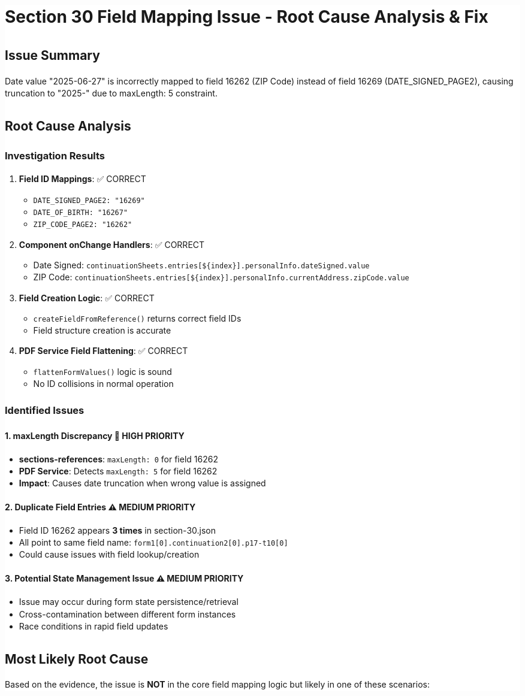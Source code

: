 # Section 30 Field Mapping Issue - Root Cause Analysis & Fix

## Issue Summary
Date value "2025-06-27" is incorrectly mapped to field 16262 (ZIP Code) instead of field 16269 (DATE_SIGNED_PAGE2), causing truncation to "2025-" due to maxLength: 5 constraint.

## Root Cause Analysis

### Investigation Results

1. **Field ID Mappings**: ✅ CORRECT
   - `DATE_SIGNED_PAGE2: "16269"`
   - `DATE_OF_BIRTH: "16267"`  
   - `ZIP_CODE_PAGE2: "16262"`

2. **Component onChange Handlers**: ✅ CORRECT
   - Date Signed: `continuationSheets.entries[${index}].personalInfo.dateSigned.value`
   - ZIP Code: `continuationSheets.entries[${index}].personalInfo.currentAddress.zipCode.value`

3. **Field Creation Logic**: ✅ CORRECT
   - `createFieldFromReference()` returns correct field IDs
   - Field structure creation is accurate

4. **PDF Service Field Flattening**: ✅ CORRECT
   - `flattenFormValues()` logic is sound
   - No ID collisions in normal operation

### Identified Issues

#### 1. **maxLength Discrepancy** 🚨 HIGH PRIORITY
- **sections-references**: `maxLength: 0` for field 16262
- **PDF Service**: Detects `maxLength: 5` for field 16262
- **Impact**: Causes date truncation when wrong value is assigned

#### 2. **Duplicate Field Entries** ⚠️ MEDIUM PRIORITY
- Field ID 16262 appears **3 times** in section-30.json
- All point to same field name: `form1[0].continuation2[0].p17-t10[0]`
- Could cause issues with field lookup/creation

#### 3. **Potential State Management Issue** ⚠️ MEDIUM PRIORITY
- Issue may occur during form state persistence/retrieval
- Cross-contamination between different form instances
- Race conditions in rapid field updates

## Most Likely Root Cause

Based on the evidence, the issue is **NOT** in the core field mapping logic but likely in one of these scenarios:
